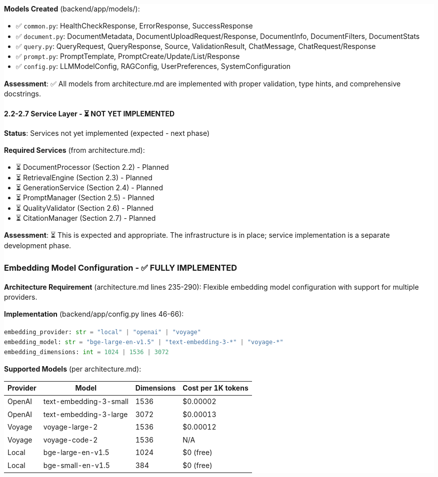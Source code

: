 **Models Created** (backend/app/models/):

- ✅ `common.py`: HealthCheckResponse, ErrorResponse, SuccessResponse
- ✅ `document.py`: DocumentMetadata, DocumentUploadRequest/Response, DocumentInfo, DocumentFilters, DocumentStats
- ✅ `query.py`: QueryRequest, QueryResponse, Source, ValidationResult, ChatMessage, ChatRequest/Response
- ✅ `prompt.py`: PromptTemplate, PromptCreate/Update/List/Response
- ✅ `config.py`: LLMModelConfig, RAGConfig, UserPreferences, SystemConfiguration

**Assessment**: ✅ All models from architecture.md are implemented with proper validation, type hints, and comprehensive docstrings.

#### 2.2-2.7 Service Layer - ⏳ NOT YET IMPLEMENTED

**Status**: Services not yet implemented (expected - next phase)

**Required Services** (from architecture.md):

- ⏳ DocumentProcessor (Section 2.2) - Planned
- ⏳ RetrievalEngine (Section 2.3) - Planned
- ⏳ GenerationService (Section 2.4) - Planned
- ⏳ PromptManager (Section 2.5) - Planned
- ⏳ QualityValidator (Section 2.6) - Planned
- ⏳ CitationManager (Section 2.7) - Planned

**Assessment**: ⏳ This is expected and appropriate. The infrastructure is in place; service implementation is a separate development phase.

### Embedding Model Configuration - ✅ FULLY IMPLEMENTED

**Architecture Requirement** (architecture.md lines 235-290): Flexible embedding model configuration with support for multiple providers.

**Implementation** (backend/app/config.py lines 46-66):

```python
embedding_provider: str = "local" | "openai" | "voyage"
embedding_model: str = "bge-large-en-v1.5" | "text-embedding-3-*" | "voyage-*"
embedding_dimensions: int = 1024 | 1536 | 3072
```

**Supported Models** (per architecture.md):

| Provider | Model | Dimensions | Cost per 1K tokens |
|----------|-------|------------|-------------------|
| OpenAI | text-embedding-3-small | 1536 | $0.00002 |
| OpenAI | text-embedding-3-large | 3072 | $0.00013 |
| Voyage | voyage-large-2 | 1536 | $0.00012 |
| Voyage | voyage-code-2 | 1536 | N/A |
| Local | bge-large-en-v1.5 | 1024 | $0 (free) |
| Local | bge-small-en-v1.5 | 384 | $0 (free) |
